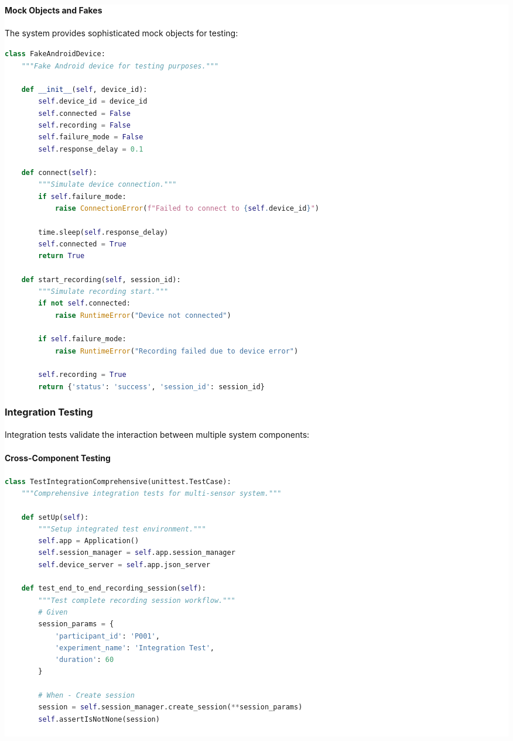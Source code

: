 #### Mock Objects and Fakes

The system provides sophisticated mock objects for testing:

```python
class FakeAndroidDevice:
    """Fake Android device for testing purposes."""
    
    def __init__(self, device_id):
        self.device_id = device_id
        self.connected = False
        self.recording = False
        self.failure_mode = False
        self.response_delay = 0.1
        
    def connect(self):
        """Simulate device connection."""
        if self.failure_mode:
            raise ConnectionError(f"Failed to connect to {self.device_id}")
        
        time.sleep(self.response_delay)
        self.connected = True
        return True
        
    def start_recording(self, session_id):
        """Simulate recording start."""
        if not self.connected:
            raise RuntimeError("Device not connected")
            
        if self.failure_mode:
            raise RuntimeError("Recording failed due to device error")
            
        self.recording = True
        return {'status': 'success', 'session_id': session_id}
```

### Integration Testing

Integration tests validate the interaction between multiple system components:

#### Cross-Component Testing

```python
class TestIntegrationComprehensive(unittest.TestCase):
    """Comprehensive integration tests for multi-sensor system."""
    
    def setUp(self):
        """Setup integrated test environment."""
        self.app = Application()
        self.session_manager = self.app.session_manager
        self.device_server = self.app.json_server
        
    def test_end_to_end_recording_session(self):
        """Test complete recording session workflow."""
        # Given
        session_params = {
            'participant_id': 'P001',
            'experiment_name': 'Integration Test',
            'duration': 60
        }
        
        # When - Create session
        session = self.session_manager.create_session(**session_params)
        self.assertIsNotNone(session)
        
```